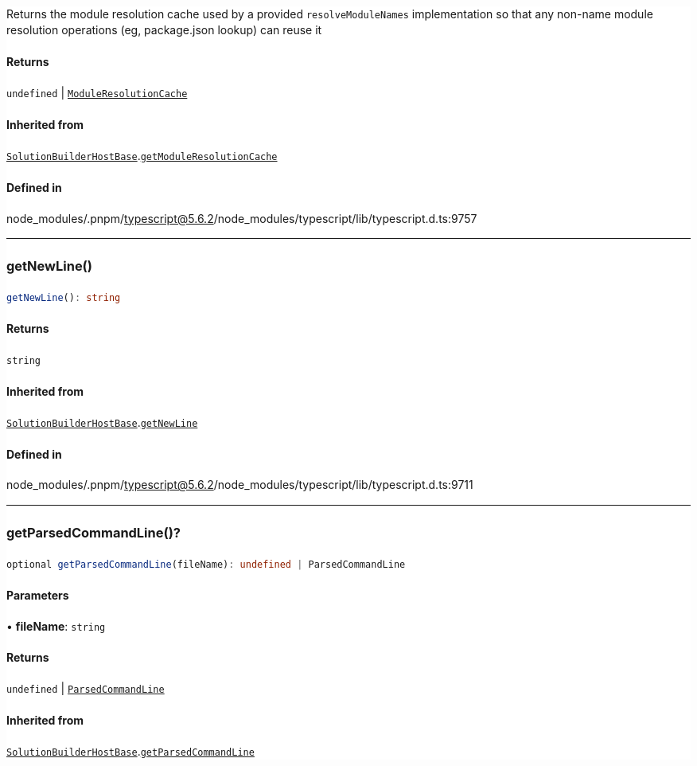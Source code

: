 Returns the module resolution cache used by a provided `resolveModuleNames` implementation so that any non-name module resolution operations (eg, package.json lookup) can reuse it

#### Returns

`undefined` \| [`ModuleResolutionCache`](ModuleResolutionCache.md)

#### Inherited from

[`SolutionBuilderHostBase`](SolutionBuilderHostBase.md).[`getModuleResolutionCache`](SolutionBuilderHostBase.md#getmoduleresolutioncache)

#### Defined in

node\_modules/.pnpm/typescript@5.6.2/node\_modules/typescript/lib/typescript.d.ts:9757

***

### getNewLine()

```ts
getNewLine(): string
```

#### Returns

`string`

#### Inherited from

[`SolutionBuilderHostBase`](SolutionBuilderHostBase.md).[`getNewLine`](SolutionBuilderHostBase.md#getnewline)

#### Defined in

node\_modules/.pnpm/typescript@5.6.2/node\_modules/typescript/lib/typescript.d.ts:9711

***

### getParsedCommandLine()?

```ts
optional getParsedCommandLine(fileName): undefined | ParsedCommandLine
```

#### Parameters

• **fileName**: `string`

#### Returns

`undefined` \| [`ParsedCommandLine`](ParsedCommandLine.md)

#### Inherited from

[`SolutionBuilderHostBase`](SolutionBuilderHostBase.md).[`getParsedCommandLine`](SolutionBuilderHostBase.md#getparsedcommandline)
